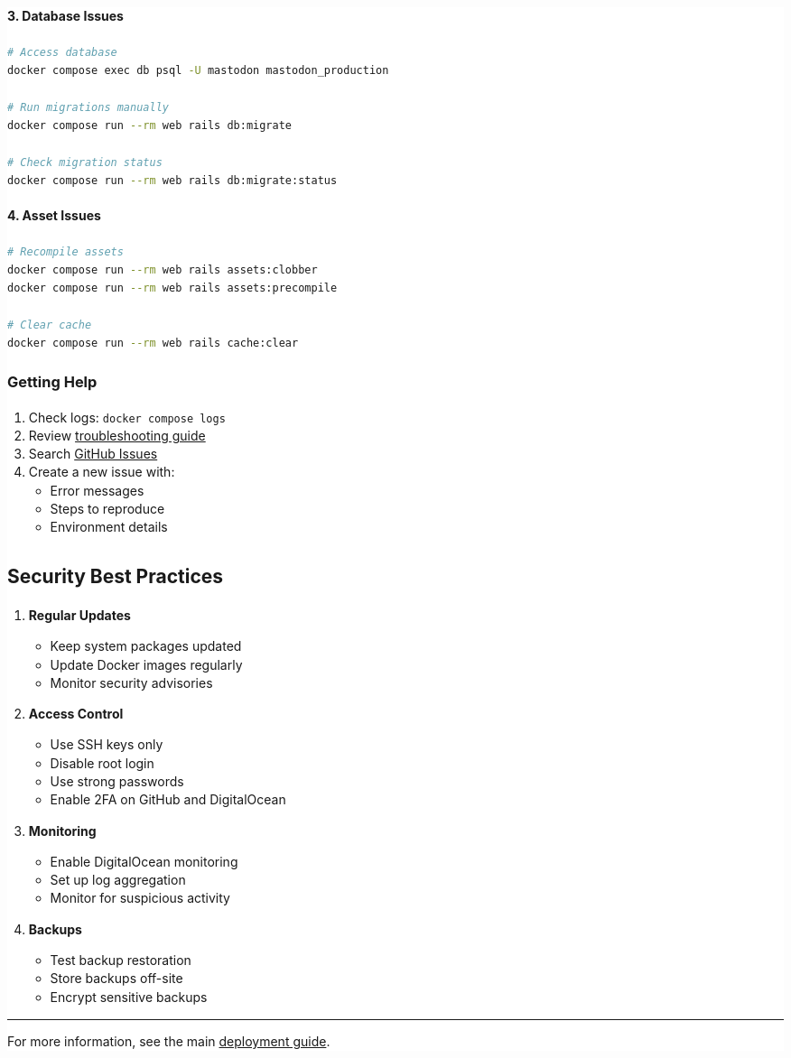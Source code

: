 #### 3. Database Issues

```bash
# Access database
docker compose exec db psql -U mastodon mastodon_production

# Run migrations manually
docker compose run --rm web rails db:migrate

# Check migration status
docker compose run --rm web rails db:migrate:status
```

#### 4. Asset Issues

```bash
# Recompile assets
docker compose run --rm web rails assets:clobber
docker compose run --rm web rails assets:precompile

# Clear cache
docker compose run --rm web rails cache:clear
```

### Getting Help

1. Check logs: `docker compose logs`
2. Review [troubleshooting guide](TROUBLESHOOTING.md)
3. Search [GitHub Issues](https://github.com/material-lab-io/TroupeX/issues)
4. Create a new issue with:
   - Error messages
   - Steps to reproduce
   - Environment details

## Security Best Practices

1. **Regular Updates**
   - Keep system packages updated
   - Update Docker images regularly
   - Monitor security advisories

2. **Access Control**
   - Use SSH keys only
   - Disable root login
   - Use strong passwords
   - Enable 2FA on GitHub and DigitalOcean

3. **Monitoring**
   - Enable DigitalOcean monitoring
   - Set up log aggregation
   - Monitor for suspicious activity

4. **Backups**
   - Test backup restoration
   - Store backups off-site
   - Encrypt sensitive backups

---

For more information, see the main [deployment guide](../DEPLOYMENT.md).